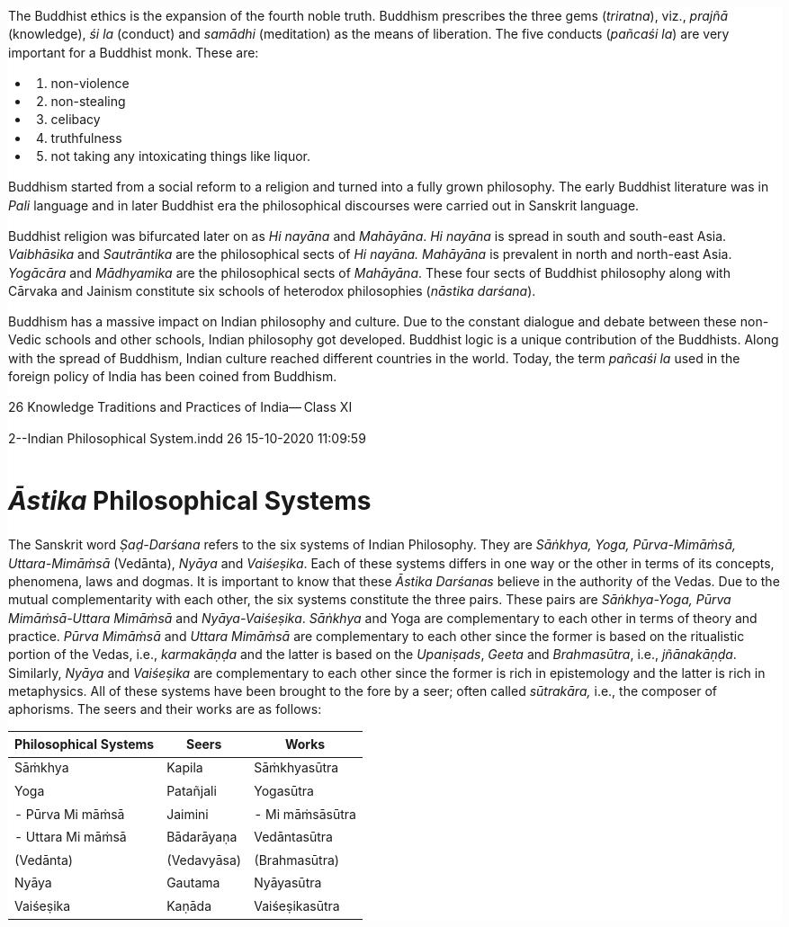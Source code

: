 The Buddhist ethics is the expansion of the fourth noble truth. Buddhism prescribes the three gems (*triratna*), viz., *prajñā* (knowledge), *śi la* (conduct) and *samādhi* (meditation) as the means of liberation. The five conducts (*pañcaśi la*) are very important for a Buddhist monk. These are:

- 1. non-violence
- 2. non-stealing
- 3. celibacy
- 4. truthfulness
- 5. not taking any intoxicating things like liquor.

Buddhism started from a social reform to a religion and turned into a fully grown philosophy. The early Buddhist literature was in *Pali* language and in later Buddhist era the philosophical discourses were carried out in Sanskrit language.

Buddhist religion was bifurcated later on as *Hi nayāna* and *Mahāyāna*. *Hi nayāna* is spread in south and south-east Asia. *Vaibhāsika* and *Sautrāntika* are the philosophical sects of *Hi nayāna. Mahāyāna* is prevalent in north and north-east Asia. *Yogācāra* and *Mādhyamika* are the philosophical sects of *Mahāyāna*. These four sects of Buddhist philosophy along with Cārvaka and Jainism constitute six schools of heterodox philosophies (*nāstika darśana*).

Buddhism has a massive impact on Indian philosophy and culture. Due to the constant dialogue and debate between these non-Vedic schools and other schools, Indian philosophy got developed. Buddhist logic is a unique contribution of the Buddhists. Along with the spread of Buddhism, Indian culture reached different countries in the world. Today, the term *pañcaśi la* used in the foreign policy of India has been coined from Buddhism.

26 Knowledge Traditions and Practices of India— Class XI

2--Indian Philosophical System.indd 26 15-10-2020 11:09:59

# *Āstika* **Philosophical Systems**

The Sanskrit word *Ṣaḍ-Darśana* refers to the six systems of Indian Philosophy. They are *Sāṅkhya, Yoga, Pūrva-Mimāṁsā, Uttara-Mimāṁsā* (Vedānta), *Nyāya* and *Vaiśeṣika*. Each of these systems differs in one way or the other in terms of its concepts, phenomena, laws and dogmas. It is important to know that these *Āstika Darśanas* believe in the authority of the Vedas. Due to the mutual complementarity with each other, the six systems constitute the three pairs. These pairs are *Sāṅkhya-Yoga, Pūrva Mimāṁsā-Uttara Mimāṁsā* and *Nyāya-Vaiśeṣika*. *Sāṅkhya* and Yoga are complementary to each other in terms of theory and practice. *Pūrva Mimāṁsā*  and *Uttara Mimāṁsā* are complementary to each other since the former is based on the ritualistic portion of the Vedas, i.e., *karmakāṇḍa* and the latter is based on the *Upaniṣads*, *Geeta*  and *Brahmasūtra*, i.e., *jñānakāṇḍa*. Similarly, *Nyāya* and *Vaiśeṣika* are complementary to each other since the former is rich in epistemology and the latter is rich in metaphysics. All of these systems have been brought to the fore by a seer; often called *sūtrakāra,* i.e., the composer of aphorisms. The seers and their works are as follows:

| Philosophical Systems | Seers | Works |
| --- | --- | --- |
| Sāṁkhya | Kapila | Sāṁkhyasūtra |
| Yoga | Patañjali | Yogasūtra |
| - Pūrva Mi māṁsā | Jaimini | - Mi māṁsāsūtra |
| - Uttara Mi māṁsā | Bādarāyaṇa | Vedāntasūtra |
| (Vedānta) | (Vedavyāsa) | (Brahmasūtra) |
| Nyāya | Gautama | Nyāyasūtra |
| Vaiśeṣika | Kaṇāda | Vaiśeṣikasūtra |
